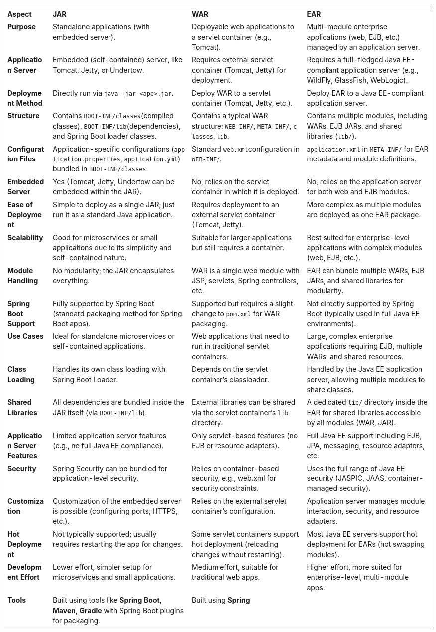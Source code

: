 <table data-header-hidden data-full-width="true"><thead><tr><th></th><th></th><th></th><th></th></tr></thead><tbody><tr><td><strong>Aspect</strong></td><td><strong>JAR</strong></td><td><strong>WAR</strong></td><td><strong>EAR</strong></td></tr><tr><td><strong>Purpose</strong></td><td>Standalone applications (with embedded server).</td><td>Deployable web applications to a servlet container (e.g., Tomcat).</td><td>Multi-module enterprise applications (web, EJB, etc.) managed by an application server.</td></tr><tr><td><strong>Application Server</strong></td><td>Embedded (self-contained) server, like Tomcat, Jetty, or Undertow.</td><td>Requires external servlet container (Tomcat, Jetty) for deployment.</td><td>Requires a full-fledged Java EE-compliant application server (e.g., WildFly, GlassFish, WebLogic).</td></tr><tr><td><strong>Deployment Method</strong></td><td>Directly run via <code>java -jar &#x3C;app>.jar</code>.</td><td>Deploy WAR to a servlet container (Tomcat, Jetty, etc.).</td><td>Deploy EAR to a Java EE-compliant application server.</td></tr><tr><td><strong>Structure</strong></td><td>Contains <code>BOOT-INF/classes</code>(compiled classes), <code>BOOT-INF/lib</code>(dependencies), and Spring Boot loader classes.</td><td>Contains a typical WAR structure: <code>WEB-INF/</code>, <code>META-INF/</code>, <code>classes</code>, <code>lib</code>.</td><td>Contains multiple modules, including WARs, EJB JARs, and shared libraries (<code>lib/</code>).</td></tr><tr><td><strong>Configuration Files</strong></td><td>Application-specific configurations (<code>application.properties</code>, <code>application.yml</code>) bundled in <code>BOOT-INF/classes</code>.</td><td>Standard <code>web.xml</code>configuration in <code>WEB-INF/</code>.</td><td><code>application.xml</code> in <code>META-INF/</code> for EAR metadata and module definitions.</td></tr><tr><td><strong>Embedded Server</strong></td><td>Yes (Tomcat, Jetty, Undertow can be embedded within the JAR).</td><td>No, relies on the servlet container in which it is deployed.</td><td>No, relies on the application server for both web and EJB modules.</td></tr><tr><td><strong>Ease of Deployment</strong></td><td>Simple to deploy as a single JAR; just run it as a standard Java application.</td><td>Requires deployment to an external servlet container (Tomcat, Jetty).</td><td>More complex as multiple modules are deployed as one EAR package.</td></tr><tr><td><strong>Scalability</strong></td><td>Good for microservices or small applications due to its simplicity and self-contained nature.</td><td>Suitable for larger applications but still requires a container.</td><td>Best suited for enterprise-level applications with complex modules (web, EJB, etc.).</td></tr><tr><td><strong>Module Handling</strong></td><td>No modularity; the JAR encapsulates everything.</td><td>WAR is a single web module with JSP, servlets, Spring controllers, etc.</td><td>EAR can bundle multiple WARs, EJB JARs, and shared libraries for modularity.</td></tr><tr><td><strong>Spring Boot Support</strong></td><td>Fully supported by Spring Boot (standard packaging method for Spring Boot apps).</td><td>Supported but requires a slight change to <code>pom.xml</code> for WAR packaging.</td><td>Not directly supported by Spring Boot (typically used in full Java EE environments).</td></tr><tr><td><strong>Use Cases</strong></td><td>Ideal for standalone microservices or self-contained applications.</td><td>Web applications that need to run in traditional servlet containers.</td><td>Large, complex enterprise applications requiring EJB, multiple WARs, and shared resources.</td></tr><tr><td><strong>Class Loading</strong></td><td>Handles its own class loading with Spring Boot Loader.</td><td>Depends on the servlet container’s classloader.</td><td>Handled by the Java EE application server, allowing multiple modules to share classes.</td></tr><tr><td><strong>Shared Libraries</strong></td><td>All dependencies are bundled inside the JAR itself (via <code>BOOT-INF/lib</code>).</td><td>External libraries can be shared via the servlet container’s <code>lib</code> directory.</td><td>A dedicated <code>lib/</code> directory inside the EAR for shared libraries accessible by all modules (WAR, JAR).</td></tr><tr><td><strong>Application Server Features</strong></td><td>Limited application server features (e.g., no full Java EE compliance).</td><td>Only servlet-based features (no EJB or resource adapters).</td><td>Full Java EE support including EJB, JPA, messaging, resource adapters, etc.</td></tr><tr><td><strong>Security</strong></td><td>Spring Security can be bundled for application-level security.</td><td>Relies on container-based security, e.g., web.xml for security constraints.</td><td>Uses the full range of Java EE security (JASPIC, JAAS, container-managed security).</td></tr><tr><td><strong>Customization</strong></td><td>Customization of the embedded server is possible (configuring ports, HTTPS, etc.).</td><td>Relies on the external servlet container’s configuration.</td><td>Application server manages module interaction, security, and resource adapters.</td></tr><tr><td><strong>Hot Deployment</strong></td><td>Not typically supported; usually requires restarting the app for changes.</td><td>Some servlet containers support hot deployment (reloading changes without restarting).</td><td>Most Java EE servers support hot deployment for EARs (hot swapping modules).</td></tr><tr><td><strong>Development Effort</strong></td><td>Lower effort, simpler setup for microservices and small applications.</td><td>Medium effort, suitable for traditional web apps.</td><td>Higher effort, more suited for enterprise-level, multi-module apps.</td></tr><tr><td><strong>Tools</strong></td><td>Built using tools like <strong>Spring Boot</strong>, <strong>Maven</strong>, <strong>Gradle</strong> with Spring Boot plugins for packaging.</td><td>Built using <strong>Spring